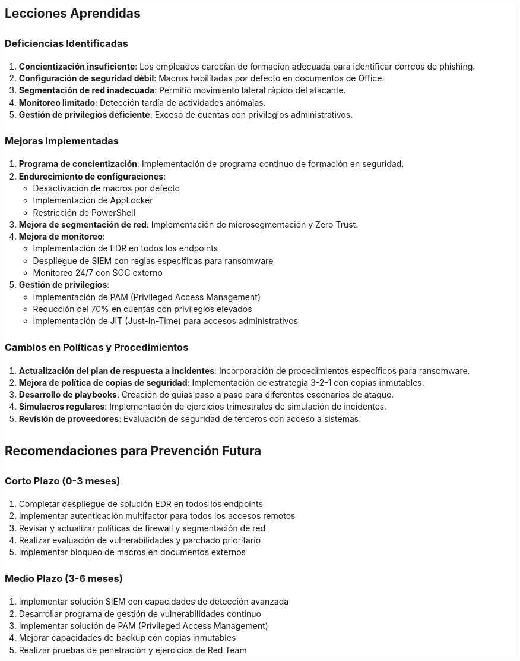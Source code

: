 ## Lecciones Aprendidas

### Deficiencias Identificadas
1. **Concientización insuficiente**: Los empleados carecían de formación adecuada para identificar correos de phishing.
2. **Configuración de seguridad débil**: Macros habilitadas por defecto en documentos de Office.
3. **Segmentación de red inadecuada**: Permitió movimiento lateral rápido del atacante.
4. **Monitoreo limitado**: Detección tardía de actividades anómalas.
5. **Gestión de privilegios deficiente**: Exceso de cuentas con privilegios administrativos.

### Mejoras Implementadas
1. **Programa de concientización**: Implementación de programa continuo de formación en seguridad.
2. **Endurecimiento de configuraciones**:
   - Desactivación de macros por defecto
   - Implementación de AppLocker
   - Restricción de PowerShell
3. **Mejora de segmentación de red**: Implementación de microsegmentación y Zero Trust.
4. **Mejora de monitoreo**:
   - Implementación de EDR en todos los endpoints
   - Despliegue de SIEM con reglas específicas para ransomware
   - Monitoreo 24/7 con SOC externo
5. **Gestión de privilegios**:
   - Implementación de PAM (Privileged Access Management)
   - Reducción del 70% en cuentas con privilegios elevados
   - Implementación de JIT (Just-In-Time) para accesos administrativos

### Cambios en Políticas y Procedimientos
1. **Actualización del plan de respuesta a incidentes**: Incorporación de procedimientos específicos para ransomware.
2. **Mejora de política de copias de seguridad**: Implementación de estrategia 3-2-1 con copias inmutables.
3. **Desarrollo de playbooks**: Creación de guías paso a paso para diferentes escenarios de ataque.
4. **Simulacros regulares**: Implementación de ejercicios trimestrales de simulación de incidentes.
5. **Revisión de proveedores**: Evaluación de seguridad de terceros con acceso a sistemas.

## Recomendaciones para Prevención Futura

### Corto Plazo (0-3 meses)
1. Completar despliegue de solución EDR en todos los endpoints
2. Implementar autenticación multifactor para todos los accesos remotos
3. Revisar y actualizar políticas de firewall y segmentación de red
4. Realizar evaluación de vulnerabilidades y parchado prioritario
5. Implementar bloqueo de macros en documentos externos

### Medio Plazo (3-6 meses)
1. Implementar solución SIEM con capacidades de detección avanzada
2. Desarrollar programa de gestión de vulnerabilidades continuo
3. Implementar solución de PAM (Privileged Access Management)
4. Mejorar capacidades de backup con copias inmutables
5. Realizar pruebas de penetración y ejercicios de Red Team
